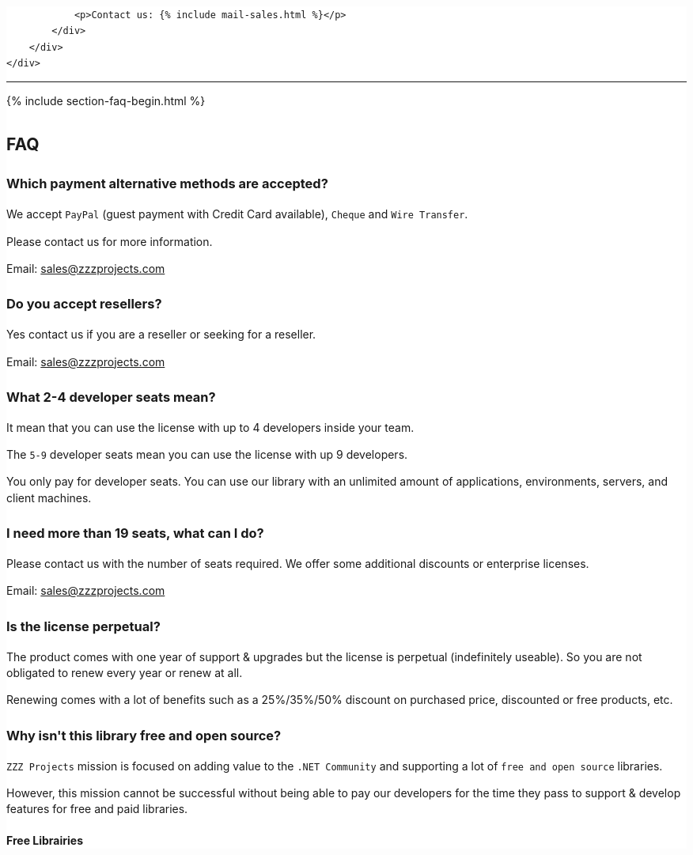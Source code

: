 				<p>Contact us: {% include mail-sales.html %}</p>
			</div>
		</div>
	</div>
</div>

---

<div class="container section-faq wow slideInLeft">
{% include section-faq-begin.html %}

## FAQ

### Which payment alternative methods are accepted?
We accept `PayPal` (guest payment with Credit Card available), `Cheque` and `Wire Transfer`.

Please contact us for more information.

Email: <a href="mailto:sales@zzzprojects.com">sales@zzzprojects.com</a>

### Do you accept resellers?
Yes contact us if you are a reseller or seeking for a reseller.

Email: <a href="mailto:sales@zzzprojects.com">sales@zzzprojects.com</a>

### What 2-4 developer seats mean?
It mean that you can use the license with up to 4 developers inside your team.

The `5-9` developer seats mean you can use the license with up 9 developers.

You only pay for developer seats. You can use our library with an unlimited amount of applications, environments, servers, and client machines.

### I need more than 19 seats, what can I do?
Please contact us with the number of seats required. We offer some additional discounts or enterprise licenses.

Email: <a href="mailto:sales@zzzprojects.com">sales@zzzprojects.com</a>

### Is the license perpetual?
The product comes with one year of support & upgrades but the license is perpetual (indefinitely useable). So you are not obligated to renew every year or renew at all.

Renewing comes with a lot of benefits such as a 25%/35%/50% discount on purchased price, discounted or free products, etc.

### Why isn't this library free and open source?
`ZZZ Projects` mission is focused on adding value to the `.NET Community` and supporting a lot of `free and open source` libraries.

However, this mission cannot be successful without being able to pay our developers for the time they pass to support & develop features for free and paid libraries.

#### Free Librairies
